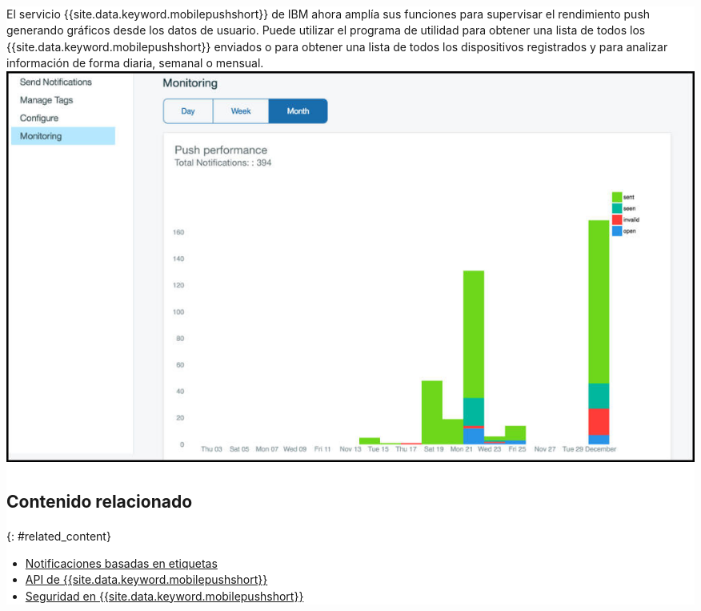 El servicio {{site.data.keyword.mobilepushshort}} de IBM ahora amplía sus funciones para supervisar el rendimiento push generando gráficos desde los datos de usuario. Puede utilizar el programa de utilidad para obtener una lista de todos los {{site.data.keyword.mobilepushshort}} enviados o para obtener una lista de todos los dispositivos registrados y para analizar información de forma diaria, semanal o mensual. ![](images/solution6/monitoring_messages.png)

## Contenido relacionado
{: #related_content}

- [Notificaciones basadas en etiquetas](https://{DomainName}/docs/services/mobilepush?topic=mobile-pushnotification-tag_based_notifications#tag_based_notifications)
- [API de {{site.data.keyword.mobilepushshort}}](https://{DomainName}/docs/services/mobilepush?topic=mobile-pushnotification-apis-for-push-notification#apis-for-push-notification)
- [Seguridad en {{site.data.keyword.mobilepushshort}}](https://{DomainName}/docs/services/mobilepush?topic=mobile-pushnotification-security-in-push-notifications#overview-push)

